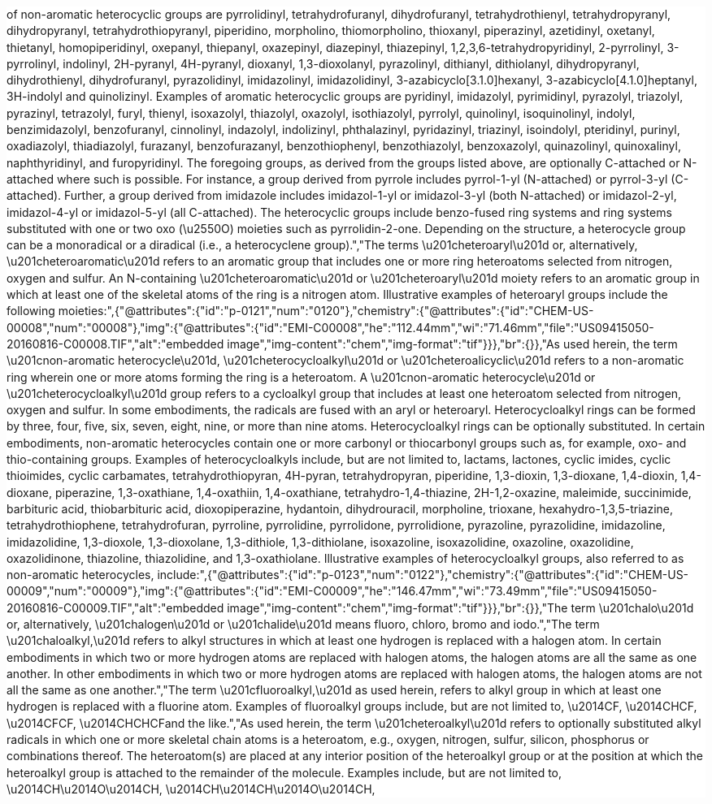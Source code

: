 of non-aromatic heterocyclic groups are pyrrolidinyl, tetrahydrofuranyl, dihydrofuranyl, tetrahydrothienyl, tetrahydropyranyl, dihydropyranyl, tetrahydrothiopyranyl, piperidino, morpholino, thiomorpholino, thioxanyl, piperazinyl, azetidinyl, oxetanyl, thietanyl, homopiperidinyl, oxepanyl, thiepanyl, oxazepinyl, diazepinyl, thiazepinyl, 1,2,3,6-tetrahydropyridinyl, 2-pyrrolinyl, 3-pyrrolinyl, indolinyl, 2H-pyranyl, 4H-pyranyl, dioxanyl, 1,3-dioxolanyl, pyrazolinyl, dithianyl, dithiolanyl, dihydropyranyl, dihydrothienyl, dihydrofuranyl, pyrazolidinyl, imidazolinyl, imidazolidinyl, 3-azabicyclo[3.1.0]hexanyl, 3-azabicyclo[4.1.0]heptanyl, 3H-indolyl and quinolizinyl. Examples of aromatic heterocyclic groups are pyridinyl, imidazolyl, pyrimidinyl, pyrazolyl, triazolyl, pyrazinyl, tetrazolyl, furyl, thienyl, isoxazolyl, thiazolyl, oxazolyl, isothiazolyl, pyrrolyl, quinolinyl, isoquinolinyl, indolyl, benzimidazolyl, benzofuranyl, cinnolinyl, indazolyl, indolizinyl, phthalazinyl, pyridazinyl, triazinyl, isoindolyl, pteridinyl, purinyl, oxadiazolyl, thiadiazolyl, furazanyl, benzofurazanyl, benzothiophenyl, benzothiazolyl, benzoxazolyl, quinazolinyl, quinoxalinyl, naphthyridinyl, and furopyridinyl. The foregoing groups, as derived from the groups listed above, are optionally C-attached or N-attached where such is possible. For instance, a group derived from pyrrole includes pyrrol-1-yl (N-attached) or pyrrol-3-yl (C-attached). Further, a group derived from imidazole includes imidazol-1-yl or imidazol-3-yl (both N-attached) or imidazol-2-yl, imidazol-4-yl or imidazol-5-yl (all C-attached). The heterocyclic groups include benzo-fused ring systems and ring systems substituted with one or two oxo (\u2550O) moieties such as pyrrolidin-2-one. Depending on the structure, a heterocycle group can be a monoradical or a diradical (i.e., a heterocyclene group).","The terms \u201cheteroaryl\u201d or, alternatively, \u201cheteroaromatic\u201d refers to an aromatic group that includes one or more ring heteroatoms selected from nitrogen, oxygen and sulfur. An N-containing \u201cheteroaromatic\u201d or \u201cheteroaryl\u201d moiety refers to an aromatic group in which at least one of the skeletal atoms of the ring is a nitrogen atom. Illustrative examples of heteroaryl groups include the following moieties:",{"@attributes":{"id":"p-0121","num":"0120"},"chemistry":{"@attributes":{"id":"CHEM-US-00008","num":"00008"},"img":{"@attributes":{"id":"EMI-C00008","he":"112.44mm","wi":"71.46mm","file":"US09415050-20160816-C00008.TIF","alt":"embedded image","img-content":"chem","img-format":"tif"}}},"br":{}},"As used herein, the term \u201cnon-aromatic heterocycle\u201d, \u201cheterocycloalkyl\u201d or \u201cheteroalicyclic\u201d refers to a non-aromatic ring wherein one or more atoms forming the ring is a heteroatom. A \u201cnon-aromatic heterocycle\u201d or \u201cheterocycloalkyl\u201d group refers to a cycloalkyl group that includes at least one heteroatom selected from nitrogen, oxygen and sulfur. In some embodiments, the radicals are fused with an aryl or heteroaryl. Heterocycloalkyl rings can be formed by three, four, five, six, seven, eight, nine, or more than nine atoms. Heterocycloalkyl rings can be optionally substituted. In certain embodiments, non-aromatic heterocycles contain one or more carbonyl or thiocarbonyl groups such as, for example, oxo- and thio-containing groups. Examples of heterocycloalkyls include, but are not limited to, lactams, lactones, cyclic imides, cyclic thioimides, cyclic carbamates, tetrahydrothiopyran, 4H-pyran, tetrahydropyran, piperidine, 1,3-dioxin, 1,3-dioxane, 1,4-dioxin, 1,4-dioxane, piperazine, 1,3-oxathiane, 1,4-oxathiin, 1,4-oxathiane, tetrahydro-1,4-thiazine, 2H-1,2-oxazine, maleimide, succinimide, barbituric acid, thiobarbituric acid, dioxopiperazine, hydantoin, dihydrouracil, morpholine, trioxane, hexahydro-1,3,5-triazine, tetrahydrothiophene, tetrahydrofuran, pyrroline, pyrrolidine, pyrrolidone, pyrrolidione, pyrazoline, pyrazolidine, imidazoline, imidazolidine, 1,3-dioxole, 1,3-dioxolane, 1,3-dithiole, 1,3-dithiolane, isoxazoline, isoxazolidine, oxazoline, oxazolidine, oxazolidinone, thiazoline, thiazolidine, and 1,3-oxathiolane. Illustrative examples of heterocycloalkyl groups, also referred to as non-aromatic heterocycles, include:",{"@attributes":{"id":"p-0123","num":"0122"},"chemistry":{"@attributes":{"id":"CHEM-US-00009","num":"00009"},"img":{"@attributes":{"id":"EMI-C00009","he":"146.47mm","wi":"73.49mm","file":"US09415050-20160816-C00009.TIF","alt":"embedded image","img-content":"chem","img-format":"tif"}}},"br":{}},"The term \u201chalo\u201d or, alternatively, \u201chalogen\u201d or \u201chalide\u201d means fluoro, chloro, bromo and iodo.","The term \u201chaloalkyl,\u201d refers to alkyl structures in which at least one hydrogen is replaced with a halogen atom. In certain embodiments in which two or more hydrogen atoms are replaced with halogen atoms, the halogen atoms are all the same as one another. In other embodiments in which two or more hydrogen atoms are replaced with halogen atoms, the halogen atoms are not all the same as one another.","The term \u201cfluoroalkyl,\u201d as used herein, refers to alkyl group in which at least one hydrogen is replaced with a fluorine atom. Examples of fluoroalkyl groups include, but are not limited to, \u2014CF, \u2014CHCF, \u2014CFCF, \u2014CHCHCFand the like.","As used herein, the term \u201cheteroalkyl\u201d refers to optionally substituted alkyl radicals in which one or more skeletal chain atoms is a heteroatom, e.g., oxygen, nitrogen, sulfur, silicon, phosphorus or combinations thereof. The heteroatom(s) are placed at any interior position of the heteroalkyl group or at the position at which the heteroalkyl group is attached to the remainder of the molecule. Examples include, but are not limited to, \u2014CH\u2014O\u2014CH, \u2014CH\u2014CH\u2014O\u2014CH,